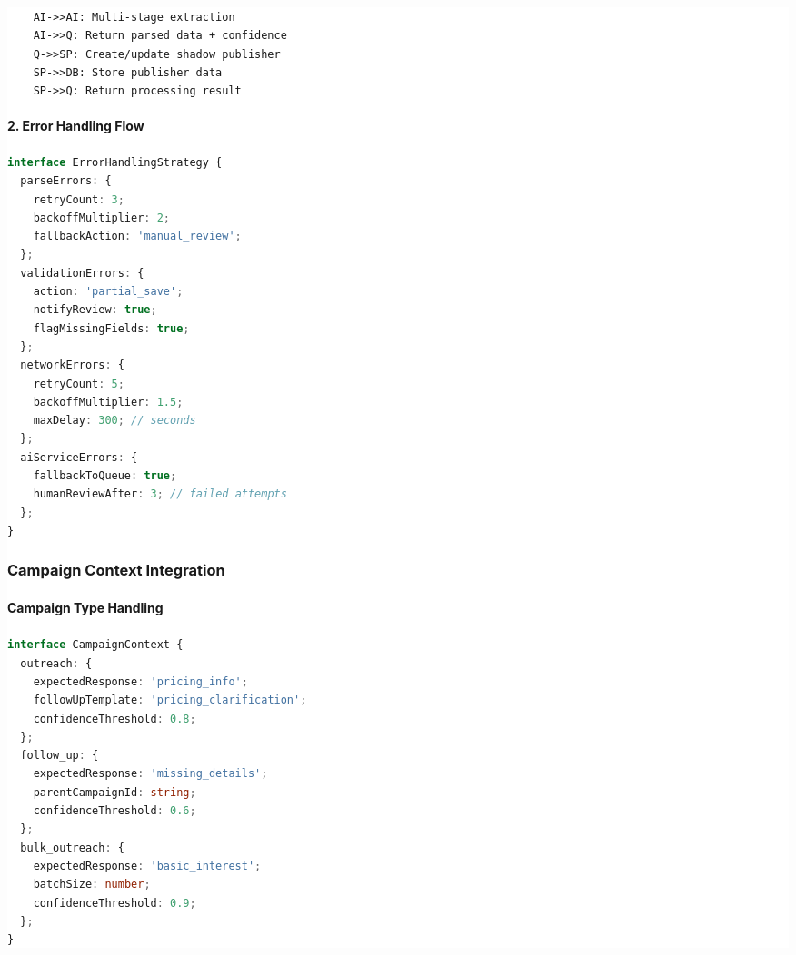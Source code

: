 ```mermaid
    AI->>AI: Multi-stage extraction
    AI->>Q: Return parsed data + confidence
    Q->>SP: Create/update shadow publisher
    SP->>DB: Store publisher data
    SP->>Q: Return processing result
```

#### 2. Error Handling Flow
```typescript
interface ErrorHandlingStrategy {
  parseErrors: {
    retryCount: 3;
    backoffMultiplier: 2;
    fallbackAction: 'manual_review';
  };
  validationErrors: {
    action: 'partial_save';
    notifyReview: true;
    flagMissingFields: true;
  };
  networkErrors: {
    retryCount: 5;
    backoffMultiplier: 1.5;
    maxDelay: 300; // seconds
  };
  aiServiceErrors: {
    fallbackToQueue: true;
    humanReviewAfter: 3; // failed attempts
  };
}
```

### Campaign Context Integration

#### Campaign Type Handling
```typescript
interface CampaignContext {
  outreach: {
    expectedResponse: 'pricing_info';
    followUpTemplate: 'pricing_clarification';
    confidenceThreshold: 0.8;
  };
  follow_up: {
    expectedResponse: 'missing_details';
    parentCampaignId: string;
    confidenceThreshold: 0.6;
  };
  bulk_outreach: {
    expectedResponse: 'basic_interest';
    batchSize: number;
    confidenceThreshold: 0.9;
  };
}
```
